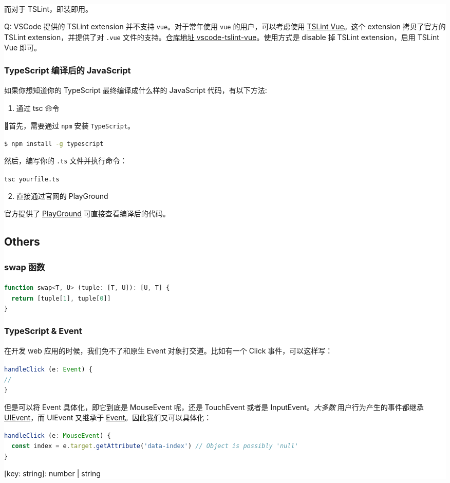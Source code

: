 而对于 TSLint，即装即用。

Q: VSCode 提供的 TSLint extension 并不支持 `vue`。对于常年使用 `vue` 的用户，可以考虑使用 [TSLint Vue](https://marketplace.visualstudio.com/items?itemName=prograhammer.tslint-vue)。这个 extension 拷贝了官方的 TSLint extension，并提供了对 `.vue` 文件的支持。[仓库地址 vscode-tslint-vue](https://github.com/prograhammer/vscode-tslint-vue)。使用方式是 disable 掉 TSLint extension，启用 TSLint Vue 即可。

### TypeScript 编译后的 JavaScript

如果你想知道你的 TypeScript 最终编译成什么样的 JavaScript 代码，有以下方法:

1. 通过 tsc 命令

首先，需要通过 `npm` 安装 `TypeScript`。

```bash
$ npm install -g typescript
```

然后，编写你的 `.ts` 文件并执行命令：

```bash
tsc yourfile.ts
```

2. 直接通过官网的 PlayGround

官方提供了 [PlayGround](http://www.typescriptlang.org/play/index.html) 可直接查看编译后的代码。

## Others

### swap 函数

```ts
function swap<T, U> (tuple: [T, U]): [U, T] {
  return [tuple[1], tuple[0]]
}
```

### TypeScript & Event

在开发 web 应用的时候，我们免不了和原生 Event 对象打交道。比如有一个 Click 事件，可以这样写：

```ts
handleClick (e: Event) {
//
}
```

但是可以将 Event 具体化，即它到底是 MouseEvent 呢，还是 TouchEvent 或者是 InputEvent。*大多数* 用户行为产生的事件都继承 [UIEvent](https://developer.mozilla.org/en-US/docs/Web/API/UIEvent)，而 UIEvent 又继承于 [Event](https://developer.mozilla.org/en-US/docs/Web/API/Event)。因此我们又可以具体化：

```ts
handleClick (e: MouseEvent) {
  const index = e.target.getAttribute('data-index') // Object is possibly 'null'
}
```


  [index: number]: string
  [perosn: string]: any;
  [index: number]: number
  [index: number]: number
  [key: string]: number | string